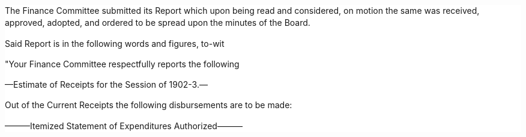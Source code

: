 The Finance Committee submitted its Report which upon being read and considered, on motion the same was received, approved, adopted, and ordered to be spread upon the minutes of the Board.

Said Report is in the following words and figures, to-wit

"Your Finance Committee respectfully reports the following

—Estimate of Receipts for the Session of 1902-3.—

Out of the Current Receipts the following disbursements are to be made:

———Itemized Statement of Expenditures Authorized———
